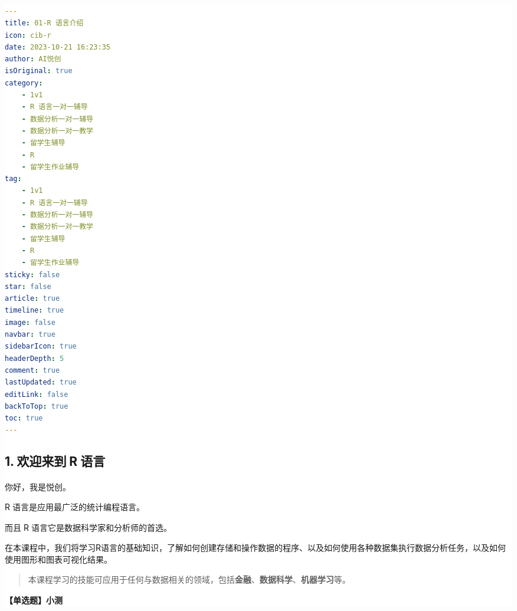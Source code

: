 ```yaml
---
title: 01-R 语言介绍
icon: cib-r
date: 2023-10-21 16:23:35
author: AI悦创
isOriginal: true
category: 
    - 1v1
    - R 语言一对一辅导
    - 数据分析一对一辅导
    - 数据分析一对一教学
    - 留学生辅导
    - R
    - 留学生作业辅导
tag:
    - 1v1
    - R 语言一对一辅导
    - 数据分析一对一辅导
    - 数据分析一对一教学
    - 留学生辅导
    - R
    - 留学生作业辅导
sticky: false
star: false
article: true
timeline: true
image: false
navbar: true
sidebarIcon: true
headerDepth: 5
comment: true
lastUpdated: true
editLink: false
backToTop: true
toc: true
---
```


## 1. 欢迎来到 R 语言

你好，我是悦创。

R 语言是应用最广泛的统计编程语言。

而且 R 语言它是数据科学家和分析师的首选。

在本课程中，我们将学习R语言的基础知识，了解如何创建存储和操作数据的程序、以及如何使用各种数据集执行数据分析任务，以及如何使用图形和图表可视化结果。

>  本课程学习的技能可应用于任何与数据相关的领域，包括**金融**、**数据科学**、**机器学习**等。

**【单选题】小测**
